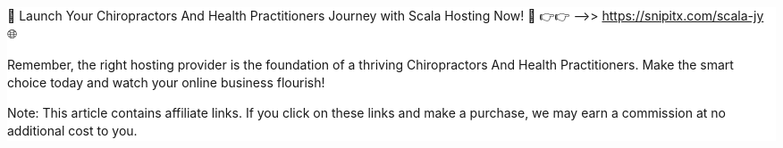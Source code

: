 🚀 Launch Your Chiropractors And Health Practitioners Journey with Scala Hosting Now! 🌟
👉👉 -->> https://snipitx.com/scala-jy 🌐

Remember, the right hosting provider is the foundation of a thriving Chiropractors And Health Practitioners. Make the smart choice today and watch your online business flourish!

Note: This article contains affiliate links. If you click on these links and make a purchase, we may earn a commission at no additional cost to you.